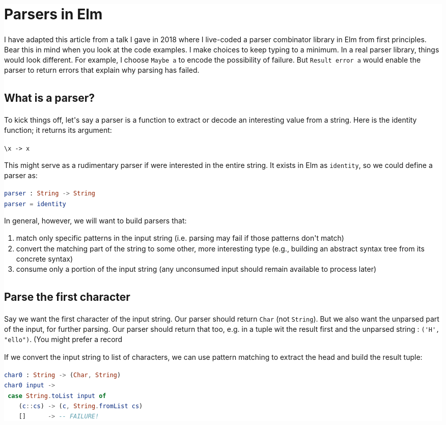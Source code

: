 # Parsers in Elm

I have  adapted this article from a talk I gave in 2018 where I live-coded
a parser combinator library in Elm from first principles. Bear this in
mind when you look at the code examples. I make choices to keep typing to
a minimum. In a real parser library, things would look different.
For example, I choose `Maybe a`  to encode the possibility of failure.
But `Result error a` would enable the parser to return errors that explain why
parsing has failed.

## What is a parser?

To kick things off, let's say a parser is a function to
extract or decode an interesting value from a string.
Here is the identity function; it returns its argument:

```
\x -> x
```

This might serve as a rudimentary parser if were interested in the entire
string.  It exists in Elm as `identity`, so we could define a parser as:

```elm
parser : String -> String
parser = identity
```

In general, however, we will want to build parsers that:

1. match only specific patterns in the input string
   (i.e. parsing may fail if those patterns don't match)
2. convert the matching part of the string to some other, more interesting type
   (e.g., building an abstract syntax tree from its concrete syntax)
3. consume only a portion of the input string
   (any unconsumed input should remain available to process later)

## Parse the first character

Say we want the first character of the input string.
Our parser should return `Char` (not `String`).
But we also want the unparsed part of the input, for further parsing.
Our parser should return that too, e.g. in a tuple wit the
result first and the unparsed string : `('H', "ello")`.
(You might prefer a record

If we convert the input string to list of characters,
we can use pattern matching to extract the head and build the result tuple:

[cons]: http://package.elm-lang.org/packages/elm-lang/core/5.1.1/List#::	"cons"

```elm
char0 : String -> (Char, String)
char0 input ->
 case String.toList input of
    (c::cs) -> (c, String.fromList cs)
    []      -> -- FAILURE!
```


[hutton]: http://www.cs.nott.ac.uk/~pszgmh/monparsing.pdf
[parser]: http://package.elm-lang.org/packages/elm-tools/parser/2.0.1/Parser
[result]: http://package.elm-lang.org/packages/elm-lang/core/5.1.1/Result
[result]: http://package.elm-lang.org/packages/elm-lang/core/5.1.1/Result
[uncons]: http://package.elm-lang.org/packages/elm-lang/core/5.1.1/String#uncons
[ffa]: http://package.elm-lang.org/packages/elm-lang/core/5.1.1/Basics#|>
